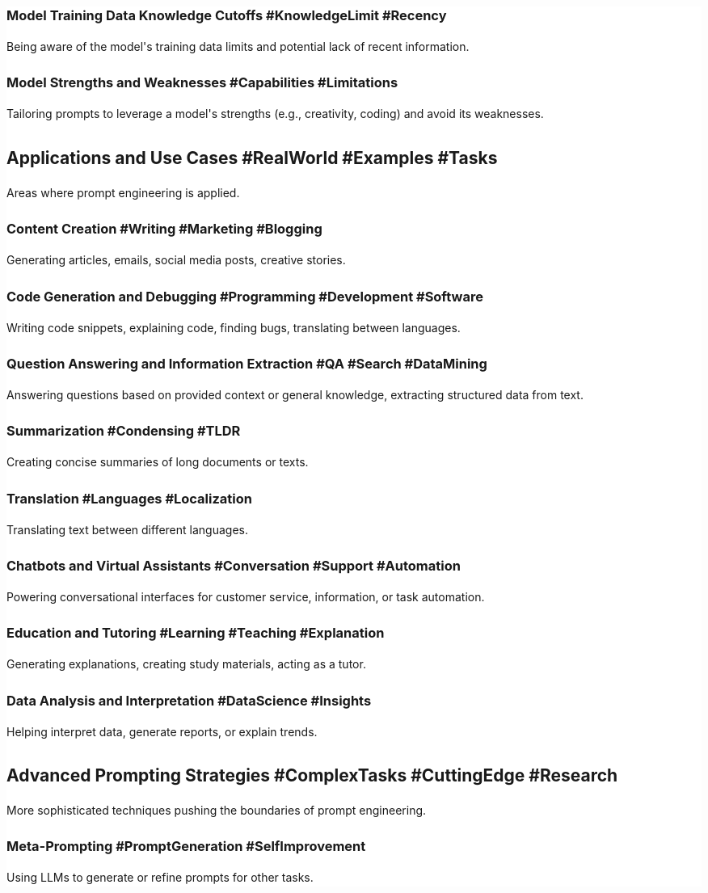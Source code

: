 ### Model Training Data Knowledge Cutoffs #KnowledgeLimit #Recency
Being aware of the model's training data limits and potential lack of recent information.

### Model Strengths and Weaknesses #Capabilities #Limitations
Tailoring prompts to leverage a model's strengths (e.g., creativity, coding) and avoid its weaknesses.

## Applications and Use Cases #RealWorld #Examples #Tasks
Areas where prompt engineering is applied.

### Content Creation #Writing #Marketing #Blogging
Generating articles, emails, social media posts, creative stories.

### Code Generation and Debugging #Programming #Development #Software
Writing code snippets, explaining code, finding bugs, translating between languages.

### Question Answering and Information Extraction #QA #Search #DataMining
Answering questions based on provided context or general knowledge, extracting structured data from text.

### Summarization #Condensing #TLDR
Creating concise summaries of long documents or texts.

### Translation #Languages #Localization
Translating text between different languages.

### Chatbots and Virtual Assistants #Conversation #Support #Automation
Powering conversational interfaces for customer service, information, or task automation.

### Education and Tutoring #Learning #Teaching #Explanation
Generating explanations, creating study materials, acting as a tutor.

### Data Analysis and Interpretation #DataScience #Insights
Helping interpret data, generate reports, or explain trends.

## Advanced Prompting Strategies #ComplexTasks #CuttingEdge #Research
More sophisticated techniques pushing the boundaries of prompt engineering.

### Meta-Prompting #PromptGeneration #SelfImprovement
Using LLMs to generate or refine prompts for other tasks.
